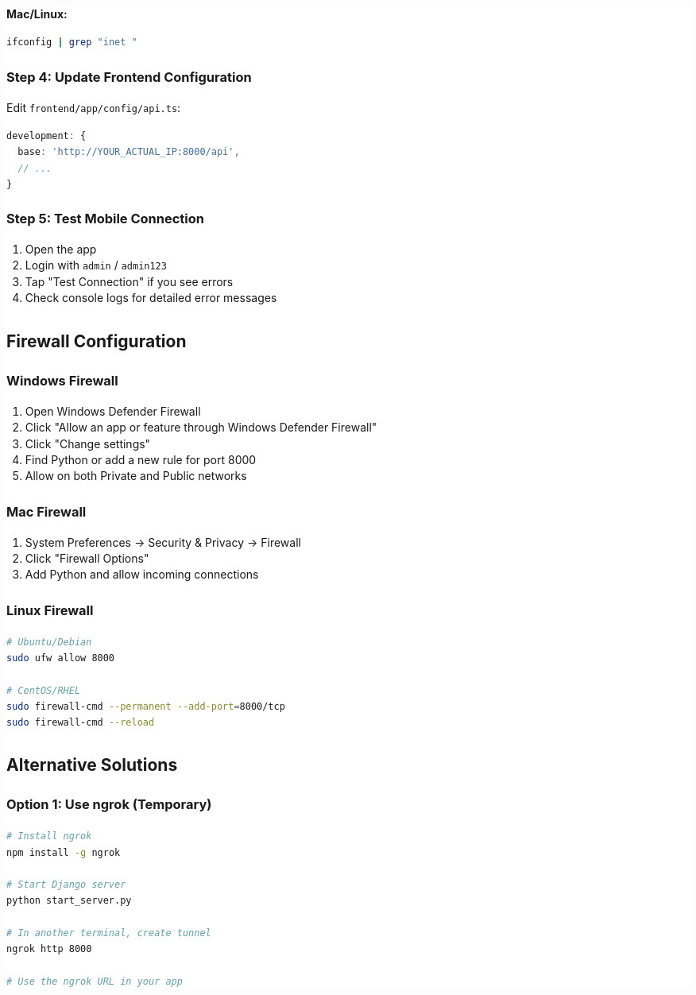 **Mac/Linux:**
```bash
ifconfig | grep "inet "
```

### Step 4: Update Frontend Configuration
Edit `frontend/app/config/api.ts`:
```typescript
development: {
  base: 'http://YOUR_ACTUAL_IP:8000/api',
  // ...
}
```

### Step 5: Test Mobile Connection
1. Open the app
2. Login with `admin` / `admin123`
3. Tap "Test Connection" if you see errors
4. Check console logs for detailed error messages

## Firewall Configuration

### Windows Firewall
1. Open Windows Defender Firewall
2. Click "Allow an app or feature through Windows Defender Firewall"
3. Click "Change settings"
4. Find Python or add a new rule for port 8000
5. Allow on both Private and Public networks

### Mac Firewall
1. System Preferences → Security & Privacy → Firewall
2. Click "Firewall Options"
3. Add Python and allow incoming connections

### Linux Firewall
```bash
# Ubuntu/Debian
sudo ufw allow 8000

# CentOS/RHEL
sudo firewall-cmd --permanent --add-port=8000/tcp
sudo firewall-cmd --reload
```

## Alternative Solutions

### Option 1: Use ngrok (Temporary)
```bash
# Install ngrok
npm install -g ngrok

# Start Django server
python start_server.py

# In another terminal, create tunnel
ngrok http 8000

# Use the ngrok URL in your app
```

